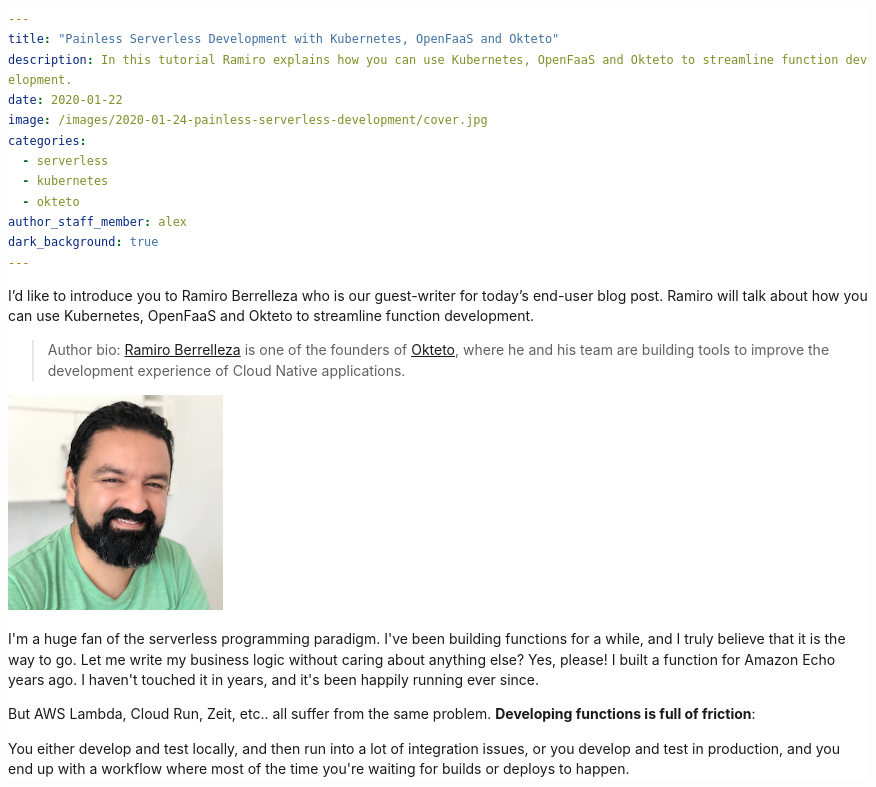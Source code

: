 ```yaml
---
title: "Painless Serverless Development with Kubernetes, OpenFaaS and Okteto"
description: In this tutorial Ramiro explains how you can use Kubernetes, OpenFaaS and Okteto to streamline function development.
date: 2020-01-22
image: /images/2020-01-24-painless-serverless-development/cover.jpg
categories:
  - serverless
  - kubernetes
  - okteto
author_staff_member: alex
dark_background: true
---
```


I’d like to introduce you to Ramiro Berrelleza who is our guest-writer for today’s end-user blog post. Ramiro will talk about how you can use Kubernetes, OpenFaaS and Okteto to streamline function development.

> Author bio: [Ramiro Berrelleza](https://twitter.com/rberrelleza) is one of the founders of [Okteto](https://okteto.com), where he and his team are building tools to improve the development experience of Cloud Native applications.

<img src="/images/2020-01-24-painless-serverless-development/ramiro.jpg" width="25%" height="25%" />

I'm a huge fan of the serverless programming paradigm. I've been building functions for a while, and I truly believe that it is the way to go. Let me write my business logic without caring about anything else? Yes, please! I built a function for Amazon Echo years ago. I haven't touched it in years, and it's been happily running ever since. 

But AWS Lambda, Cloud Run, Zeit, etc.. all suffer from the same problem. **Developing functions is full of friction**: 

You either develop and test locally, and then run into a lot of integration issues, or you develop and test in production, and you end up with a workflow where most of the time you're waiting for builds or deploys to happen. 

